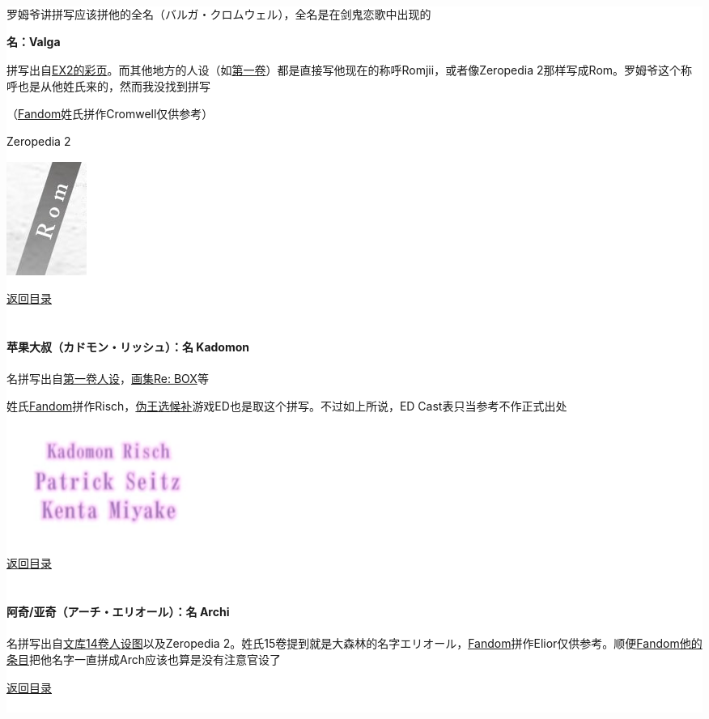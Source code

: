罗姆爷讲拼写应该拼他的全名（バルガ・クロムウェル），全名是在剑鬼恋歌中出现的

**名：Valga**

拼写出自[EX2的彩页](https://rezero.fandom.com/zh/wiki/%E5%89%91%E9%AC%BC%E6%81%8B%E6%AD%8C?file=Re_Zero_Ex_Volume_2_3.jpg)。而其他地方的人设（如[第一卷](https://rezero.fandom.com/zh/wiki/%E6%96%87%E5%BA%93%E6%AD%A3%E4%BC%A0%E7%AC%AC1%E5%8D%B7?file=Re_Zero_Volume_1_18.jpg)）都是直接写他现在的称呼Romjii，或者像Zeropedia 2那样写成Rom。罗姆爷这个称呼也是从他姓氏来的，然而我没找到拼写

（[Fandom](https://rezero.fandom.com/wiki/Rom)姓氏拼作Cromwell仅供参考）

Zeropedia 2

![](https://github.com/CanopusEtaCarinae/tiebaposts/blob/master/latin/image/rom_zp2.png)

[返回目录](#目录-1)<br/>
<br/>

#### 苹果大叔（カドモン・リッシュ）：名 Kadomon

名拼写出自[第一卷人设](https://rezero.fandom.com/zh/wiki/%E6%96%87%E5%BA%93%E6%AD%A3%E4%BC%A0%E7%AC%AC1%E5%8D%B7?file=Re_Zero_Volume_1_19.jpg)，[画集Re: BOX](https://rezero.fandom.com/zh/wiki/Art_Works_Re:BOX?file=Rom%252C_Kadomon%252C_Tonchinkan_Concept_Art.jpg)等

姓氏[Fandom](https://rezero.fandom.com/wiki/Kadomon_Risch)拼作Risch，[伪王选候补](https://rezero.fandom.com/wiki/Re:Zero_The_False_Royal_Election_Candidate)游戏ED也是取这个拼写。不过如上所说，ED Cast表只当参考不作正式出处

![](https://github.com/CanopusEtaCarinae/tiebaposts/blob/master/latin/image/risch.png)

[返回目录](#目录-1)<br/>
<br/>

#### 阿奇/亚奇（アーチ・エリオール）：名 Archi
名拼写出自[文库14卷人设图](https://rezero.fandom.com/zh/wiki/%E6%96%87%E5%BA%93%E6%AD%A3%E4%BC%A0%E7%AC%AC14%E5%8D%B7?file=Re_Zero_Volume_14_3.jpg)以及Zeropedia 2。姓氏15卷提到就是大森林的名字エリオール，[Fandom](https://rezero.fandom.com/wiki/Elior_Forest)拼作Elior仅供参考。顺便[Fandom他的条目](https://rezero.fandom.com/wiki/Arch)把他名字一直拼成Arch应该也算是没有注意官设了

[返回目录](#目录-1)<br/>
<br/>
